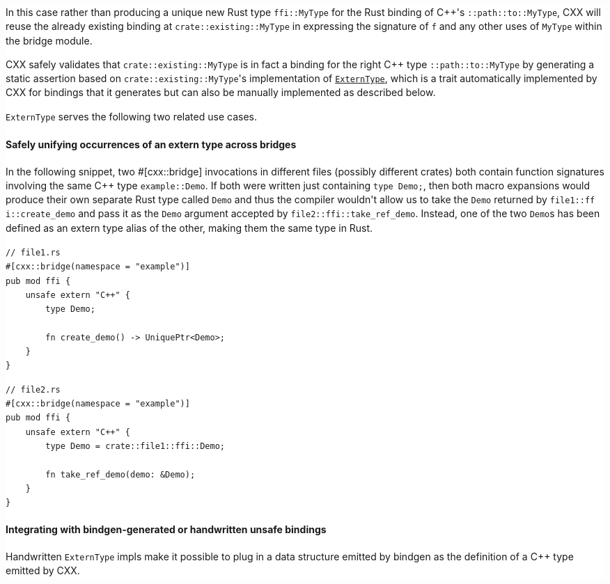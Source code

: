 In this case rather than producing a unique new Rust type `ffi::MyType` for the
Rust binding of C++'s `::path::to::MyType`, CXX will reuse the already existing
binding at `crate::existing::MyType` in expressing the signature of `f` and any
other uses of `MyType` within the bridge module.

CXX safely validates that `crate::existing::MyType` is in fact a binding for the
right C++ type `::path::to::MyType` by generating a static assertion based on
`crate::existing::MyType`'s implementation of [`ExternType`], which is a trait
automatically implemented by CXX for bindings that it generates but can also be
manually implemented as described below.

[`ExternType`]: https://docs.rs/cxx/*/cxx/trait.ExternType.html

`ExternType` serves the following two related use cases.

#### Safely unifying occurrences of an extern type across bridges

In the following snippet, two #\[cxx::bridge\] invocations in different files
(possibly different crates) both contain function signatures involving the same
C++ type `example::Demo`. If both were written just containing `type Demo;`,
then both macro expansions would produce their own separate Rust type called
`Demo` and thus the compiler wouldn't allow us to take the `Demo` returned by
`file1::ffi::create_demo` and pass it as the `Demo` argument accepted by
`file2::ffi::take_ref_demo`. Instead, one of the two `Demo`s has been defined as
an extern type alias of the other, making them the same type in Rust.

```rust,noplayground
// file1.rs
#[cxx::bridge(namespace = "example")]
pub mod ffi {
    unsafe extern "C++" {
        type Demo;

        fn create_demo() -> UniquePtr<Demo>;
    }
}
```

```rust,noplayground
// file2.rs
#[cxx::bridge(namespace = "example")]
pub mod ffi {
    unsafe extern "C++" {
        type Demo = crate::file1::ffi::Demo;

        fn take_ref_demo(demo: &Demo);
    }
}
```

#### Integrating with bindgen-generated or handwritten unsafe bindings

Handwritten `ExternType` impls make it possible to plug in a data structure
emitted by bindgen as the definition of a C++ type emitted by CXX.


[`cxx::kind::Opaque`]: https://docs.rs/cxx/*/cxx/kind/enum.Opaque.html
[`cxx::kind::Trivial`]: https://docs.rs/cxx/*/cxx/kind/enum.Trivial.html
[move constructor is trivial]: https://en.cppreference.com/w/cpp/types/is_move_constructible